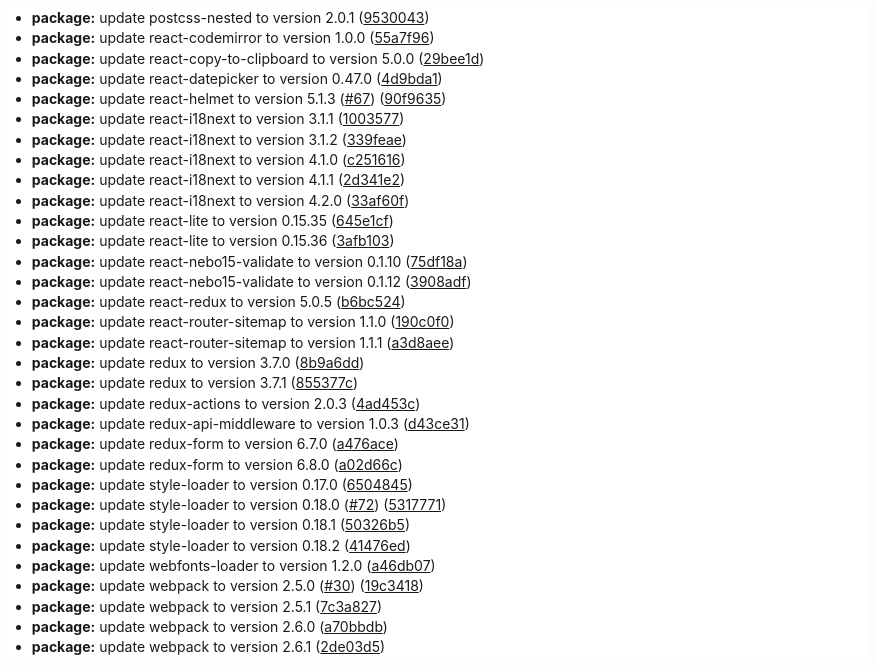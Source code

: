 * **package:** update postcss-nested to version 2.0.1 ([9530043](https://github.com/edenlabllc/man.web/commit/9530043))
* **package:** update react-codemirror to version 1.0.0 ([55a7f96](https://github.com/edenlabllc/man.web/commit/55a7f96))
* **package:** update react-copy-to-clipboard to version 5.0.0 ([29bee1d](https://github.com/edenlabllc/man.web/commit/29bee1d))
* **package:** update react-datepicker to version 0.47.0 ([4d9bda1](https://github.com/edenlabllc/man.web/commit/4d9bda1))
* **package:** update react-helmet to version 5.1.3 ([#67](https://github.com/edenlabllc/man.web/issues/67)) ([90f9635](https://github.com/edenlabllc/man.web/commit/90f9635))
* **package:** update react-i18next to version 3.1.1 ([1003577](https://github.com/edenlabllc/man.web/commit/1003577))
* **package:** update react-i18next to version 3.1.2 ([339feae](https://github.com/edenlabllc/man.web/commit/339feae))
* **package:** update react-i18next to version 4.1.0 ([c251616](https://github.com/edenlabllc/man.web/commit/c251616))
* **package:** update react-i18next to version 4.1.1 ([2d341e2](https://github.com/edenlabllc/man.web/commit/2d341e2))
* **package:** update react-i18next to version 4.2.0 ([33af60f](https://github.com/edenlabllc/man.web/commit/33af60f))
* **package:** update react-lite to version 0.15.35 ([645e1cf](https://github.com/edenlabllc/man.web/commit/645e1cf))
* **package:** update react-lite to version 0.15.36 ([3afb103](https://github.com/edenlabllc/man.web/commit/3afb103))
* **package:** update react-nebo15-validate to version 0.1.10 ([75df18a](https://github.com/edenlabllc/man.web/commit/75df18a))
* **package:** update react-nebo15-validate to version 0.1.12 ([3908adf](https://github.com/edenlabllc/man.web/commit/3908adf))
* **package:** update react-redux to version 5.0.5 ([b6bc524](https://github.com/edenlabllc/man.web/commit/b6bc524))
* **package:** update react-router-sitemap to version 1.1.0 ([190c0f0](https://github.com/edenlabllc/man.web/commit/190c0f0))
* **package:** update react-router-sitemap to version 1.1.1 ([a3d8aee](https://github.com/edenlabllc/man.web/commit/a3d8aee))
* **package:** update redux to version 3.7.0 ([8b9a6dd](https://github.com/edenlabllc/man.web/commit/8b9a6dd))
* **package:** update redux to version 3.7.1 ([855377c](https://github.com/edenlabllc/man.web/commit/855377c))
* **package:** update redux-actions to version 2.0.3 ([4ad453c](https://github.com/edenlabllc/man.web/commit/4ad453c))
* **package:** update redux-api-middleware to version 1.0.3 ([d43ce31](https://github.com/edenlabllc/man.web/commit/d43ce31))
* **package:** update redux-form to version 6.7.0 ([a476ace](https://github.com/edenlabllc/man.web/commit/a476ace))
* **package:** update redux-form to version 6.8.0 ([a02d66c](https://github.com/edenlabllc/man.web/commit/a02d66c))
* **package:** update style-loader to version 0.17.0 ([6504845](https://github.com/edenlabllc/man.web/commit/6504845))
* **package:** update style-loader to version 0.18.0 ([#72](https://github.com/edenlabllc/man.web/issues/72)) ([5317771](https://github.com/edenlabllc/man.web/commit/5317771))
* **package:** update style-loader to version 0.18.1 ([50326b5](https://github.com/edenlabllc/man.web/commit/50326b5))
* **package:** update style-loader to version 0.18.2 ([41476ed](https://github.com/edenlabllc/man.web/commit/41476ed))
* **package:** update webfonts-loader to version 1.2.0 ([a46db07](https://github.com/edenlabllc/man.web/commit/a46db07))
* **package:** update webpack to version 2.5.0 ([#30](https://github.com/edenlabllc/man.web/issues/30)) ([19c3418](https://github.com/edenlabllc/man.web/commit/19c3418))
* **package:** update webpack to version 2.5.1 ([7c3a827](https://github.com/edenlabllc/man.web/commit/7c3a827))
* **package:** update webpack to version 2.6.0 ([a70bbdb](https://github.com/edenlabllc/man.web/commit/a70bbdb))
* **package:** update webpack to version 2.6.1 ([2de03d5](https://github.com/edenlabllc/man.web/commit/2de03d5))
